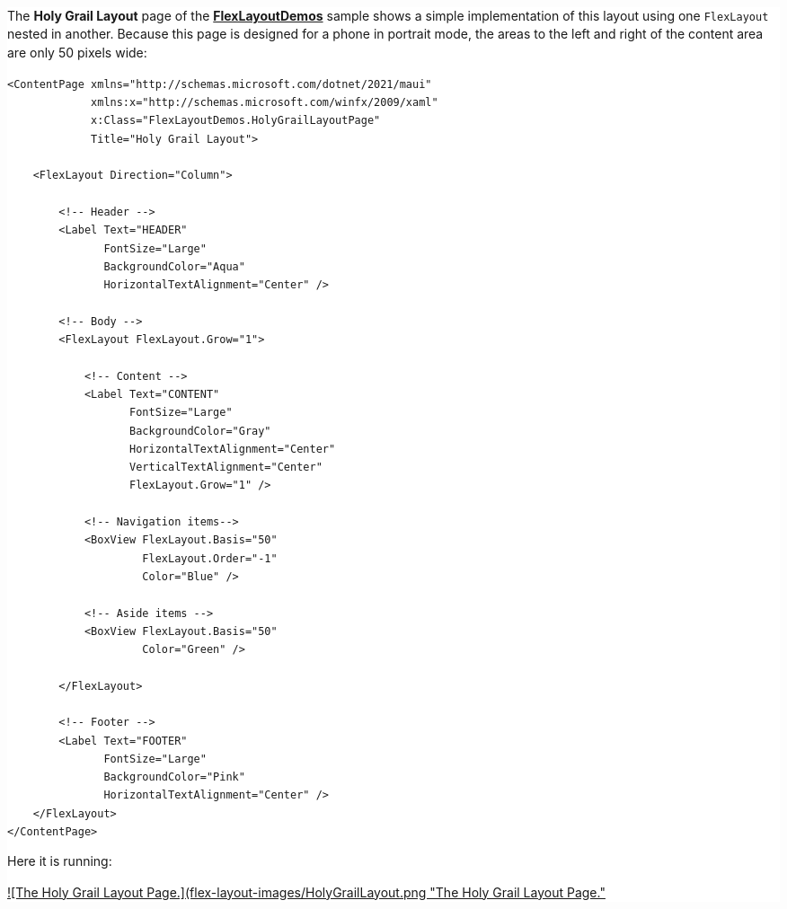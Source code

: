 The **Holy Grail Layout** page of the **[FlexLayoutDemos](/samples/xamarin/xamarin-forms-samples/userinterface-flexlayoutdemos)** sample shows a simple implementation of this layout using one `FlexLayout` nested in another. Because this page is designed for a phone in portrait mode, the areas to the left and right of the content area are only 50 pixels wide:

```xaml
<ContentPage xmlns="http://schemas.microsoft.com/dotnet/2021/maui"
             xmlns:x="http://schemas.microsoft.com/winfx/2009/xaml"
             x:Class="FlexLayoutDemos.HolyGrailLayoutPage"
             Title="Holy Grail Layout">

    <FlexLayout Direction="Column">

        <!-- Header -->
        <Label Text="HEADER"
               FontSize="Large"
               BackgroundColor="Aqua"
               HorizontalTextAlignment="Center" />

        <!-- Body -->
        <FlexLayout FlexLayout.Grow="1">

            <!-- Content -->
            <Label Text="CONTENT"
                   FontSize="Large"
                   BackgroundColor="Gray"
                   HorizontalTextAlignment="Center"
                   VerticalTextAlignment="Center"
                   FlexLayout.Grow="1" />

            <!-- Navigation items-->
            <BoxView FlexLayout.Basis="50"
                     FlexLayout.Order="-1"
                     Color="Blue" />

            <!-- Aside items -->
            <BoxView FlexLayout.Basis="50"
                     Color="Green" />

        </FlexLayout>

        <!-- Footer -->
        <Label Text="FOOTER"
               FontSize="Large"
               BackgroundColor="Pink"
               HorizontalTextAlignment="Center" />
    </FlexLayout>
</ContentPage>
```

Here it is running:

[![The Holy Grail Layout Page.](flex-layout-images/HolyGrailLayout.png "The Holy Grail Layout Page."](flex-layout-images/HolyGrailLayout-Large.png#lightbox)
